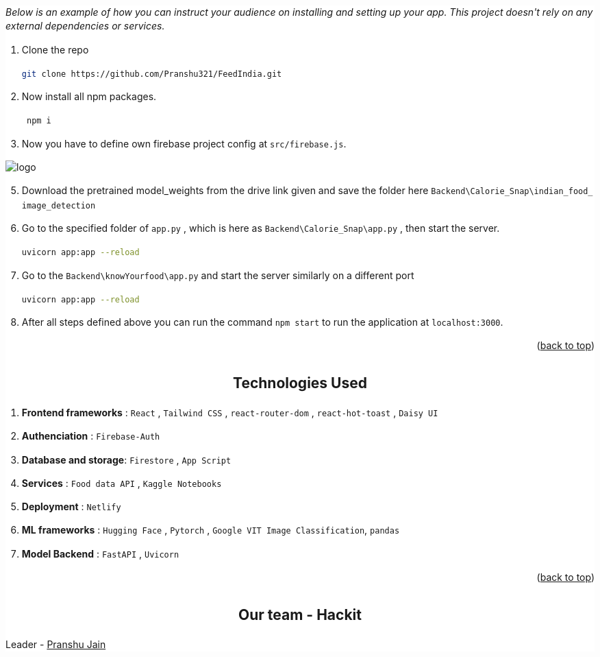 
_Below is an example of how you can instruct your audience on installing and setting up your app. This project doesn't rely on any external dependencies or services._

1. Clone the repo
   ```sh
   git clone https://github.com/Pranshu321/FeedIndia.git
   ```
2. Now install all npm packages.
   ```sh
    npm i 
   ```
   
3. Now you have to define own firebase project config at `src/firebase.js`.

<img src="https://user-images.githubusercontent.com/86917304/201507081-c0e7cc6b-4d3f-4d99-8611-1ddf98afcd3f.png" width="400px" alt="logo">
  
5. Download the pretrained model_weights from the drive link given and save the folder here `Backend\Calorie_Snap\indian_food_image_detection`  

6. Go to the specified folder of `app.py` , which is here as  `Backend\Calorie_Snap\app.py` , then start the server.
    ```sh
    uvicorn app:app --reload
    ```

7. Go to the `Backend\knowYourfood\app.py` and start the server similarly on a different port
    ```sh
    uvicorn app:app --reload
    ```

8. After all steps defined above you can run the command `npm start` to run the application at `localhost:3000`.

<p align="right">(<a href="#top">back to top</a>)</p>


<h2 align="center" size="30px">Technologies Used</h2> 

1. **Frontend frameworks** : `React` , `Tailwind CSS` , `react-router-dom` , `react-hot-toast` , `Daisy UI`

2. **Authenciation**       : `Firebase-Auth`

3. **Database and storage**: `Firestore` , `App Script`

4. **Services**            : `Food data API` , `Kaggle Notebooks`
   
5. **Deployment**          : `Netlify`
  
6. **ML frameworks**       : `Hugging Face` , `Pytorch` , `Google VIT Image Classification`, `pandas`
  
7. **Model Backend**       : `FastAPI` , `Uvicorn`
  
<p align="right">(<a href="#top">back to top</a>)</p>


<h2 align="center" size="30px"> Our team - Hackit </h2>

Leader  - [Pranshu Jain](https://github.com/Pranshu321)
